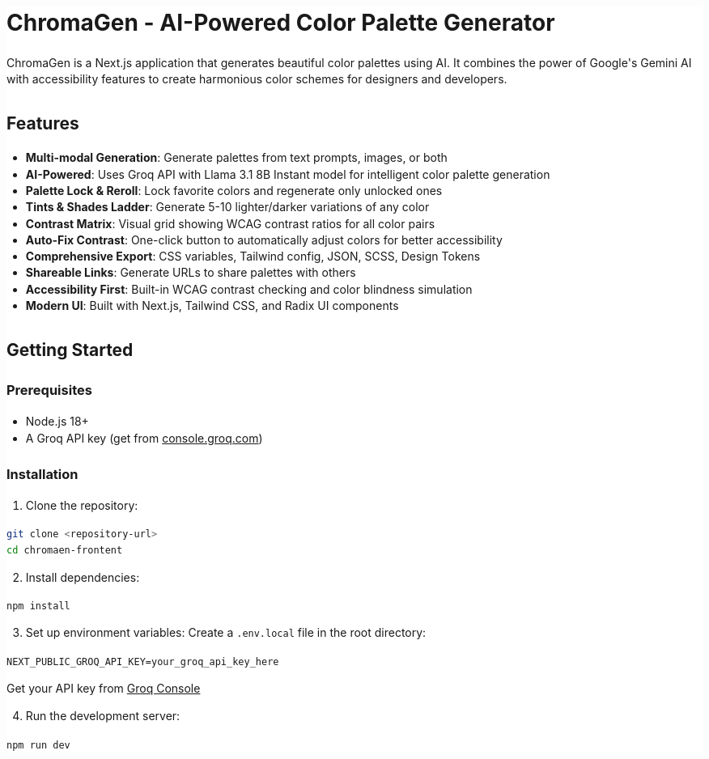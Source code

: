 # ChromaGen - AI-Powered Color Palette Generator

ChromaGen is a Next.js application that generates beautiful color palettes using AI. It combines the power of Google's Gemini AI with accessibility features to create harmonious color schemes for designers and developers.

## Features

- **Multi-modal Generation**: Generate palettes from text prompts, images, or both
- **AI-Powered**: Uses Groq API with Llama 3.1 8B Instant model for intelligent color palette generation
- **Palette Lock & Reroll**: Lock favorite colors and regenerate only unlocked ones
- **Tints & Shades Ladder**: Generate 5-10 lighter/darker variations of any color
- **Contrast Matrix**: Visual grid showing WCAG contrast ratios for all color pairs
- **Auto-Fix Contrast**: One-click button to automatically adjust colors for better accessibility
- **Comprehensive Export**: CSS variables, Tailwind config, JSON, SCSS, Design Tokens
- **Shareable Links**: Generate URLs to share palettes with others
- **Accessibility First**: Built-in WCAG contrast checking and color blindness simulation
- **Modern UI**: Built with Next.js, Tailwind CSS, and Radix UI components

## Getting Started

### Prerequisites

- Node.js 18+ 
- A Groq API key (get from [console.groq.com](https://console.groq.com/keys))

### Installation

1. Clone the repository:
```bash
git clone <repository-url>
cd chromaen-frontent
```

2. Install dependencies:
```bash
npm install
```

3. Set up environment variables:
Create a `.env.local` file in the root directory:
```env
NEXT_PUBLIC_GROQ_API_KEY=your_groq_api_key_here
```

Get your API key from [Groq Console](https://console.groq.com/keys)

4. Run the development server:
```bash
npm run dev
```
